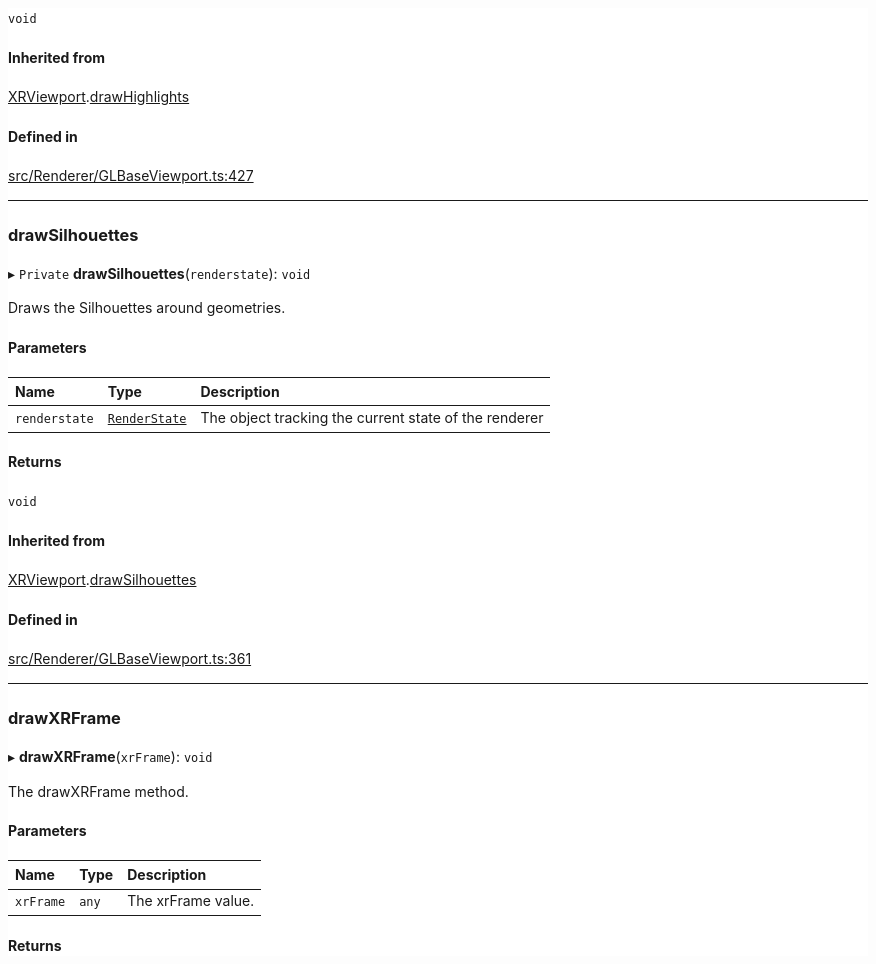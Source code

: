 `void`

#### Inherited from

[XRViewport](Renderer_VR_XRViewport.XRViewport).[drawHighlights](Renderer_VR_XRViewport.XRViewport#drawhighlights)

#### Defined in

[src/Renderer/GLBaseViewport.ts:427](https://github.com/ZeaInc/zea-engine/blob/bfc726cd6/src/Renderer/GLBaseViewport.ts#L427)

___

### drawSilhouettes

▸ `Private` **drawSilhouettes**(`renderstate`): `void`

Draws the Silhouettes around geometries.

#### Parameters

| Name | Type | Description |
| :------ | :------ | :------ |
| `renderstate` | [`RenderState`](../RenderStates/Renderer_RenderStates_RenderState.RenderState) | The object tracking the current state of the renderer |

#### Returns

`void`

#### Inherited from

[XRViewport](Renderer_VR_XRViewport.XRViewport).[drawSilhouettes](Renderer_VR_XRViewport.XRViewport#drawsilhouettes)

#### Defined in

[src/Renderer/GLBaseViewport.ts:361](https://github.com/ZeaInc/zea-engine/blob/bfc726cd6/src/Renderer/GLBaseViewport.ts#L361)

___

### drawXRFrame

▸ **drawXRFrame**(`xrFrame`): `void`

The drawXRFrame method.

#### Parameters

| Name | Type | Description |
| :------ | :------ | :------ |
| `xrFrame` | `any` | The xrFrame value. |

#### Returns
